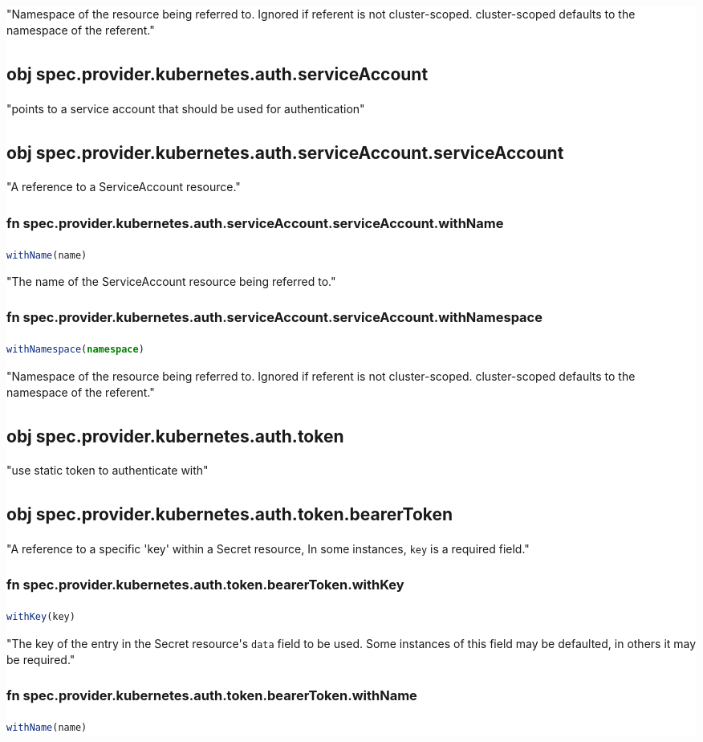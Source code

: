 "Namespace of the resource being referred to. Ignored if referent is not cluster-scoped. cluster-scoped defaults to the namespace of the referent."

## obj spec.provider.kubernetes.auth.serviceAccount

"points to a service account that should be used for authentication"

## obj spec.provider.kubernetes.auth.serviceAccount.serviceAccount

"A reference to a ServiceAccount resource."

### fn spec.provider.kubernetes.auth.serviceAccount.serviceAccount.withName

```ts
withName(name)
```

"The name of the ServiceAccount resource being referred to."

### fn spec.provider.kubernetes.auth.serviceAccount.serviceAccount.withNamespace

```ts
withNamespace(namespace)
```

"Namespace of the resource being referred to. Ignored if referent is not cluster-scoped. cluster-scoped defaults to the namespace of the referent."

## obj spec.provider.kubernetes.auth.token

"use static token to authenticate with"

## obj spec.provider.kubernetes.auth.token.bearerToken

"A reference to a specific 'key' within a Secret resource, In some instances, `key` is a required field."

### fn spec.provider.kubernetes.auth.token.bearerToken.withKey

```ts
withKey(key)
```

"The key of the entry in the Secret resource's `data` field to be used. Some instances of this field may be defaulted, in others it may be required."

### fn spec.provider.kubernetes.auth.token.bearerToken.withName

```ts
withName(name)
```
